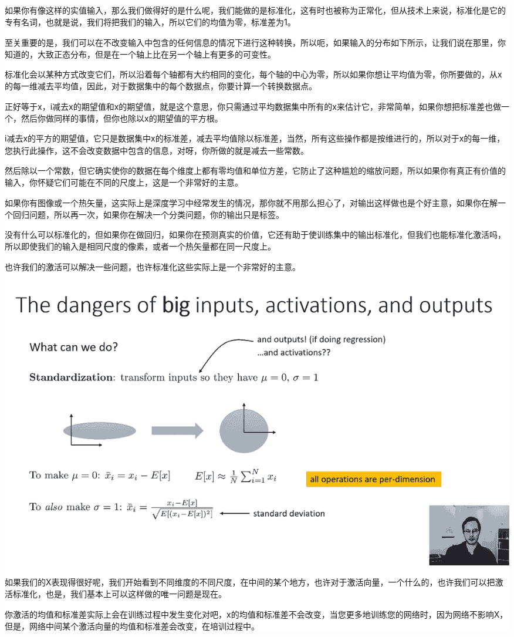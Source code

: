 如果你有像这样的实值输入，那么我们做得好的是什么呢，我们能做的是标准化，这有时也被称为正常化，但从技术上来说，标准化是它的专有名词，也就是说，我们将把我们的输入，所以它们的均值为零，标准差为1。

至关重要的是，我们可以在不改变输入中包含的任何信息的情况下进行这种转换，所以呃，如果输入的分布如下所示，让我们说在那里，你知道的，大致正态分布，但是在一个轴上比在另一个轴上有更多的可变性。

标准化会以某种方式改变它们，所以沿着每个轴都有大约相同的变化，每个轴的中心为零，所以如果你想让平均值为零，你所要做的，从x的每一维减去平均值，因此，对于数据集中的每个数据点，你要计算一个转换数据点。

正好等于x，i减去x的期望值和x的期望值，就是这个意思，你只需通过平均数据集中所有的x来估计它，非常简单，如果你想把标准差也做一个，然后你做同样的事情，但你也除以x的期望值的平方根。

i减去x的平方的期望值，它只是数据集中x的标准差，减去平均值除以标准差，当然，所有这些操作都是按维进行的，所以对于x的每一维，您执行此操作，这不会改变数据中包含的信息，对呀，你所做的就是减去一些常数。

然后除以一个常数，但它确实使你的数据在每个维度上都有零均值和单位方差，它防止了这种尴尬的缩放问题，所以如果你有真正有价值的输入，你怀疑它们可能在不同的尺度上，这是一个非常好的主意。

如果你有图像或一个热矢量，这实际上是深度学习中经常发生的情况，那你就不用那么担心了，对输出这样做也是个好主意，如果你在解一个回归问题，所以再一次，如果你在解决一个分类问题，你的输出只是标签。

没有什么可以标准化的，但如果你在做回归，如果你在预测真实的价值，它还有助于使训练集中的输出标准化，但我们也能标准化激活吗，所以即使我们的输入是相同尺度的像素，或者一个热矢量都在同一尺度上。

也许我们的激活可以解决一些问题，也许标准化这些实际上是一个非常好的主意。

![](img/dae98706a73be758e65e352862a49ad7_23.png)

如果我们的X表现得很好呢，我们开始看到不同维度的不同尺度，在中间的某个地方，也许对于激活向量，一个什么的，也许我们可以把激活标准化，也是，我们基本上可以这样做的唯一问题是现在。

你激活的均值和标准差实际上会在训练过程中发生变化对吧，x的均值和标准差不会改变，当您更多地训练您的网络时，因为网络不影响X，但是，网络中间某个激活向量的均值和标准差会改变，在培训过程中。


